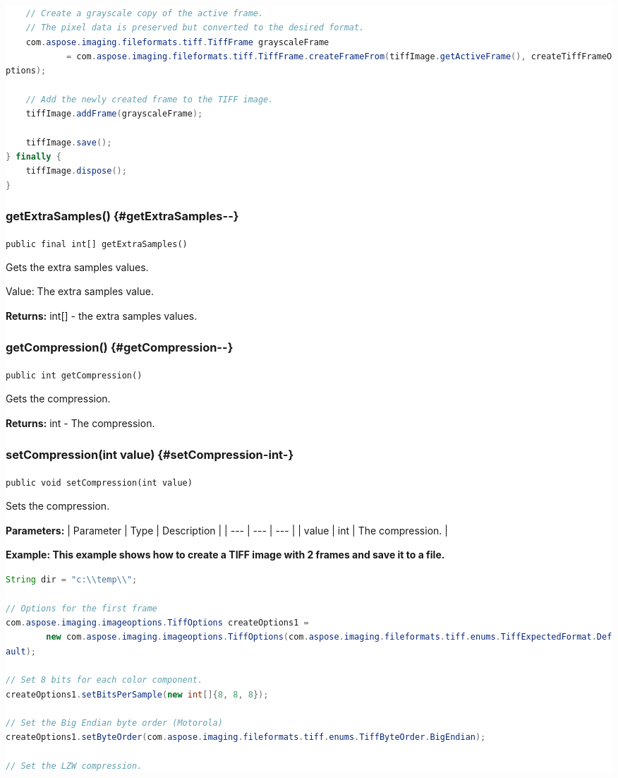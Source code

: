 ``` java
    // Create a grayscale copy of the active frame.
    // The pixel data is preserved but converted to the desired format.
    com.aspose.imaging.fileformats.tiff.TiffFrame grayscaleFrame
            = com.aspose.imaging.fileformats.tiff.TiffFrame.createFrameFrom(tiffImage.getActiveFrame(), createTiffFrameOptions);

    // Add the newly created frame to the TIFF image.
    tiffImage.addFrame(grayscaleFrame);

    tiffImage.save();
} finally {
    tiffImage.dispose();
}
```

### getExtraSamples() {#getExtraSamples--}
```
public final int[] getExtraSamples()
```


Gets the extra samples values.

Value: The extra samples value.

**Returns:**
int[] - the extra samples values.
### getCompression() {#getCompression--}
```
public int getCompression()
```


Gets the compression.

**Returns:**
int - The compression.
### setCompression(int value) {#setCompression-int-}
```
public void setCompression(int value)
```


Sets the compression.

**Parameters:**
| Parameter | Type | Description |
| --- | --- | --- |
| value | int | The compression. |


**Example: This example shows how to create a TIFF image with 2 frames and save it to a file.**

``` java
String dir = "c:\\temp\\";

// Options for the first frame
com.aspose.imaging.imageoptions.TiffOptions createOptions1 =
        new com.aspose.imaging.imageoptions.TiffOptions(com.aspose.imaging.fileformats.tiff.enums.TiffExpectedFormat.Default);

// Set 8 bits for each color component.
createOptions1.setBitsPerSample(new int[]{8, 8, 8});

// Set the Big Endian byte order (Motorola)
createOptions1.setByteOrder(com.aspose.imaging.fileformats.tiff.enums.TiffByteOrder.BigEndian);

// Set the LZW compression.
```